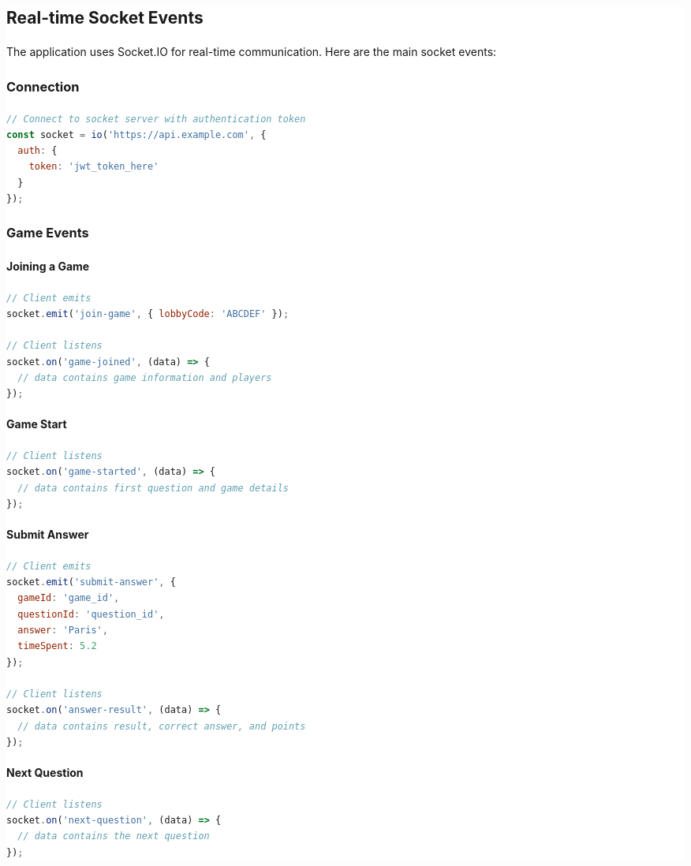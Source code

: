 ## Real-time Socket Events

The application uses Socket.IO for real-time communication. Here are the main socket events:

### Connection
```javascript
// Connect to socket server with authentication token
const socket = io('https://api.example.com', {
  auth: {
    token: 'jwt_token_here'
  }
});
```

### Game Events

#### Joining a Game
```javascript
// Client emits
socket.emit('join-game', { lobbyCode: 'ABCDEF' });

// Client listens
socket.on('game-joined', (data) => {
  // data contains game information and players
});
```

#### Game Start
```javascript
// Client listens
socket.on('game-started', (data) => {
  // data contains first question and game details
});
```

#### Submit Answer
```javascript
// Client emits
socket.emit('submit-answer', { 
  gameId: 'game_id',
  questionId: 'question_id',
  answer: 'Paris',
  timeSpent: 5.2
});

// Client listens
socket.on('answer-result', (data) => {
  // data contains result, correct answer, and points
});
```

#### Next Question
```javascript
// Client listens
socket.on('next-question', (data) => {
  // data contains the next question
});
```
